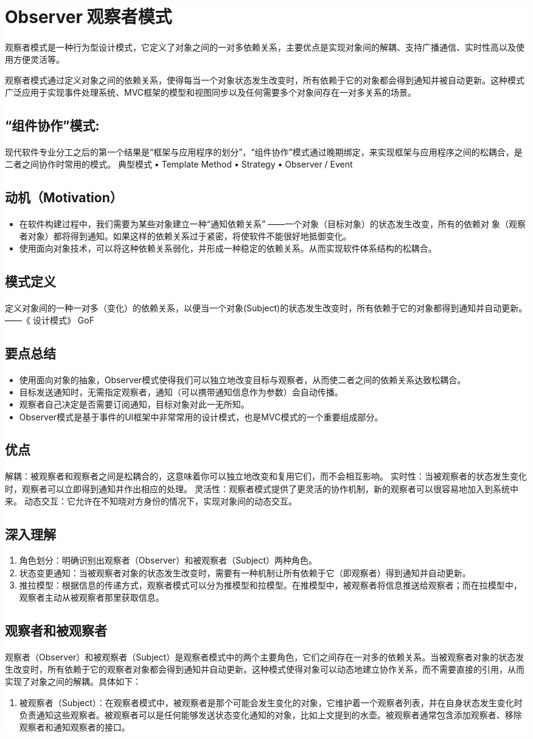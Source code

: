 # Observer 观察者模式
观察者模式是一种行为型设计模式，它定义了对象之间的一对多依赖关系，主要优点是实现对象间的解耦、支持广播通信、实时性高以及使用方便灵活等。

观察者模式通过定义对象之间的依赖关系，使得每当一个对象状态发生改变时，所有依赖于它的对象都会得到通知并被自动更新。这种模式广泛应用于实现事件处理系统、MVC框架的模型和视图同步以及任何需要多个对象间存在一对多关系的场景。

## “组件协作”模式:
现代软件专业分工之后的第一个结果是“框架与应用程序的划分”，“组件协作”模式通过晚期绑定，来实现框架与应用程序之间的松耦合，是二者之间协作时常用的模式。
典型模式
    • Template Method
    • Strategy
    • Observer / Event
    
## 动机（Motivation）
+ 在软件构建过程中，我们需要为某些对象建立一种“通知依赖关系” ——一个对象（目标对象）的状态发生改变，所有的依赖对
象（观察者对象）都将得到通知。如果这样的依赖关系过于紧密，将使软件不能很好地抵御变化。
+ 使用面向对象技术，可以将这种依赖关系弱化，并形成一种稳定的依赖关系。从而实现软件体系结构的松耦合。

## 模式定义
定义对象间的一种一对多（变化）的依赖关系，以便当一个对象(Subject)的状态发生改变时，所有依赖于它的对象都得到通知并自动更新。
——《 设计模式》 GoF


## 要点总结
+ 使用面向对象的抽象，Observer模式使得我们可以独立地改变目标与观察者，从而使二者之间的依赖关系达致松耦合。
+ 目标发送通知时，无需指定观察者，通知（可以携带通知信息作为参数）会自动传播。
+ 观察者自己决定是否需要订阅通知，目标对象对此一无所知。
+ Observer模式是基于事件的UI框架中非常常用的设计模式，也是MVC模式的一个重要组成部分。

## 优点
解耦：被观察者和观察者之间是松耦合的，这意味着你可以独立地改变和复用它们，而不会相互影响。
实时性：当被观察者的状态发生变化时，观察者可以立即得到通知并作出相应的处理。
灵活性：观察者模式提供了更灵活的协作机制，新的观察者可以很容易地加入到系统中来。
动态交互：它允许在不知晓对方身份的情况下，实现对象间的动态交互。

## 深入理解
1. 角色划分：明确识别出观察者（Observer）和被观察者（Subject）两种角色。
2. 状态变更通知：当被观察者对象的状态发生改变时，需要有一种机制让所有依赖于它（即观察者）得到通知并自动更新。
3. 推拉模型：根据信息的传递方式，观察者模式可以分为推模型和拉模型。在推模型中，被观察者将信息推送给观察者；而在拉模型中，观察者主动从被观察者那里获取信息。

## 观察者和被观察者
观察者（Observer）和被观察者（Subject）是观察者模式中的两个主要角色，它们之间存在一对多的依赖关系。当被观察者对象的状态发生改变时，所有依赖于它的观察者对象都会得到通知并自动更新。这种模式使得对象可以动态地建立协作关系，而不需要直接的引用，从而实现了对象之间的解耦。具体如下：

1. 被观察者（Subject）：在观察者模式中，被观察者是那个可能会发生变化的对象，它维护着一个观察者列表，并在自身状态发生变化时负责通知这些观察者。被观察者可以是任何能够发送状态变化通知的对象，比如上文提到的水壶。被观察者通常包含添加观察者、移除观察者和通知观察者的接口。
